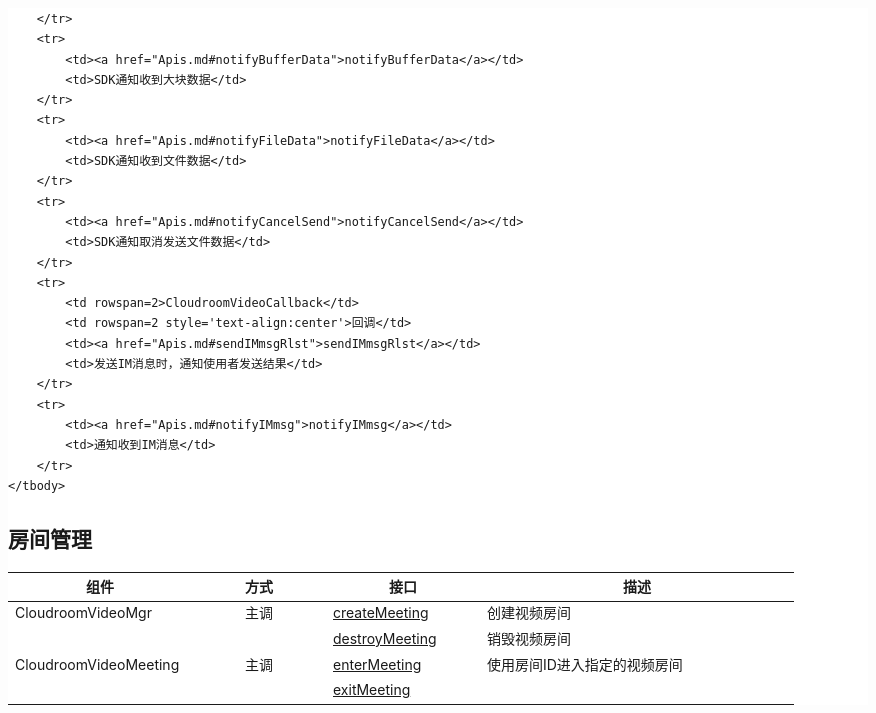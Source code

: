 		</tr>
		<tr>
			<td><a href="Apis.md#notifyBufferData">notifyBufferData</a></td>
			<td>SDK通知收到大块数据</td>
		</tr>
		<tr>
			<td><a href="Apis.md#notifyFileData">notifyFileData</a></td>
			<td>SDK通知收到文件数据</td>
		</tr>
		<tr>
			<td><a href="Apis.md#notifyCancelSend">notifyCancelSend</a></td>
			<td>SDK通知取消发送文件数据</td>
		</tr>
		<tr>
            <td rowspan=2>CloudroomVideoCallback</td>
            <td rowspan=2 style='text-align:center'>回调</td>
            <td><a href="Apis.md#sendIMmsgRlst">sendIMmsgRlst</a></td>
            <td>发送IM消息时，通知使用者发送结果</td>
        </tr>
		<tr>
            <td><a href="Apis.md#notifyIMmsg">notifyIMmsg</a></td>
            <td>通知收到IM消息</td>
        </tr>
    </tbody> 
</table>

<h2 id=room>房间管理</h2>

<table border=0 cellpadding=0 cellspacing=0 style='border-collapse:collapse;table-layout:fixed;'>
     <thead>
        <tr>
            <th style='width:170px;text-align:center'>
                组件
            </th>
			 <th style='width:120px'>
                方式
            </th>
            <th style='width:140px'>
                接口
            </th> 
            <th style='width:300px'> 
                描述
            </th>
        </tr>
    </thead>
    <tbody>
		<tr>
            <td rowspan=2>CloudroomVideoMgr</td>
            <td rowspan=2 style='text-align:center'>主调</td>
            <td><a href="Apis.md#createMeeting">createMeeting</a></td>
            <td>创建视频房间</td>
        </tr>
		<tr>  
            <td><a href="Apis.md#destroyMeeting">destroyMeeting</a></td>
            <td>销毁视频房间</td>
        </tr>
		<tr>
            <td rowspan=7>CloudroomVideoMeeting</td>
            <td rowspan=7 style='text-align:center'>主调</td>
            <td><a href="Apis.md#enterMeeting">enterMeeting</a></td>
            <td>使用房间ID进入指定的视频房间</td>
        </tr>
		<tr>  
            <td><a href="Apis.md#exitMeeting">exitMeeting</a></td>